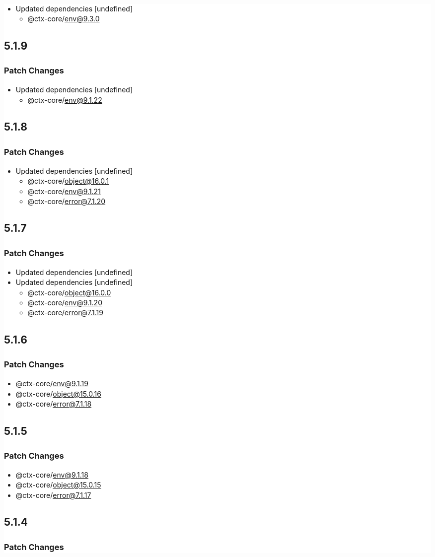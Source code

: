 - Updated dependencies [undefined]
  - @ctx-core/env@9.3.0

## 5.1.9

### Patch Changes

- Updated dependencies [undefined]
  - @ctx-core/env@9.1.22

## 5.1.8

### Patch Changes

- Updated dependencies [undefined]
  - @ctx-core/object@16.0.1
  - @ctx-core/env@9.1.21
  - @ctx-core/error@7.1.20

## 5.1.7

### Patch Changes

- Updated dependencies [undefined]
- Updated dependencies [undefined]
  - @ctx-core/object@16.0.0
  - @ctx-core/env@9.1.20
  - @ctx-core/error@7.1.19

## 5.1.6

### Patch Changes

- @ctx-core/env@9.1.19
- @ctx-core/object@15.0.16
- @ctx-core/error@7.1.18

## 5.1.5

### Patch Changes

- @ctx-core/env@9.1.18
- @ctx-core/object@15.0.15
- @ctx-core/error@7.1.17

## 5.1.4

### Patch Changes
